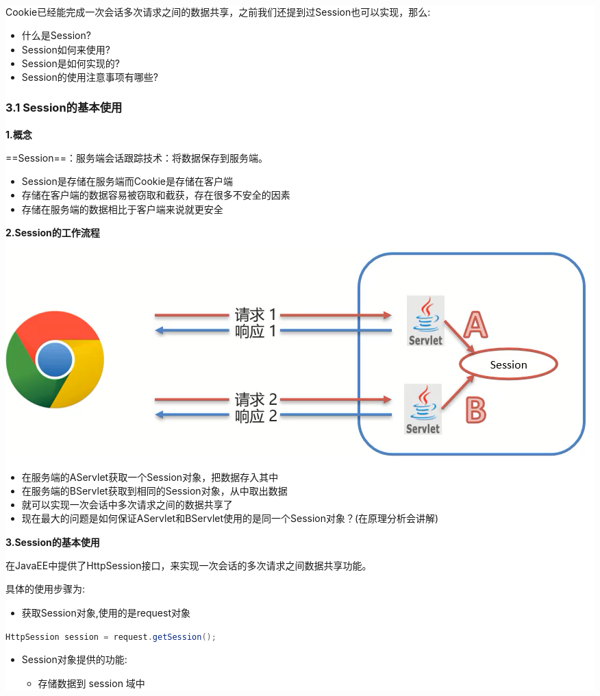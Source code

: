 Cookie已经能完成一次会话多次请求之间的数据共享，之前我们还提到过Session也可以实现，那么:

- 什么是Session?
- Session如何来使用?
- Session是如何实现的?
- Session的使用注意事项有哪些?

### 3.1 Session的基本使用

**1.概念**

==Session==：服务端会话跟踪技术：将数据保存到服务端。

* Session是存储在服务端而Cookie是存储在客户端
* 存储在客户端的数据容易被窃取和截获，存在很多不安全的因素
* 存储在服务端的数据相比于客户端来说就更安全

**2.Session的工作流程**

 ![1629427173389](assets/1629427173389.png)

* 在服务端的AServlet获取一个Session对象，把数据存入其中
* 在服务端的BServlet获取到相同的Session对象，从中取出数据
* 就可以实现一次会话中多次请求之间的数据共享了
* 现在最大的问题是如何保证AServlet和BServlet使用的是同一个Session对象？(在原理分析会讲解)

**3.Session的基本使用**

在JavaEE中提供了HttpSession接口，来实现一次会话的多次请求之间数据共享功能。

具体的使用步骤为:

* 获取Session对象,使用的是request对象

```java
HttpSession session = request.getSession();
```

* Session对象提供的功能:

  * 存储数据到 session 域中
